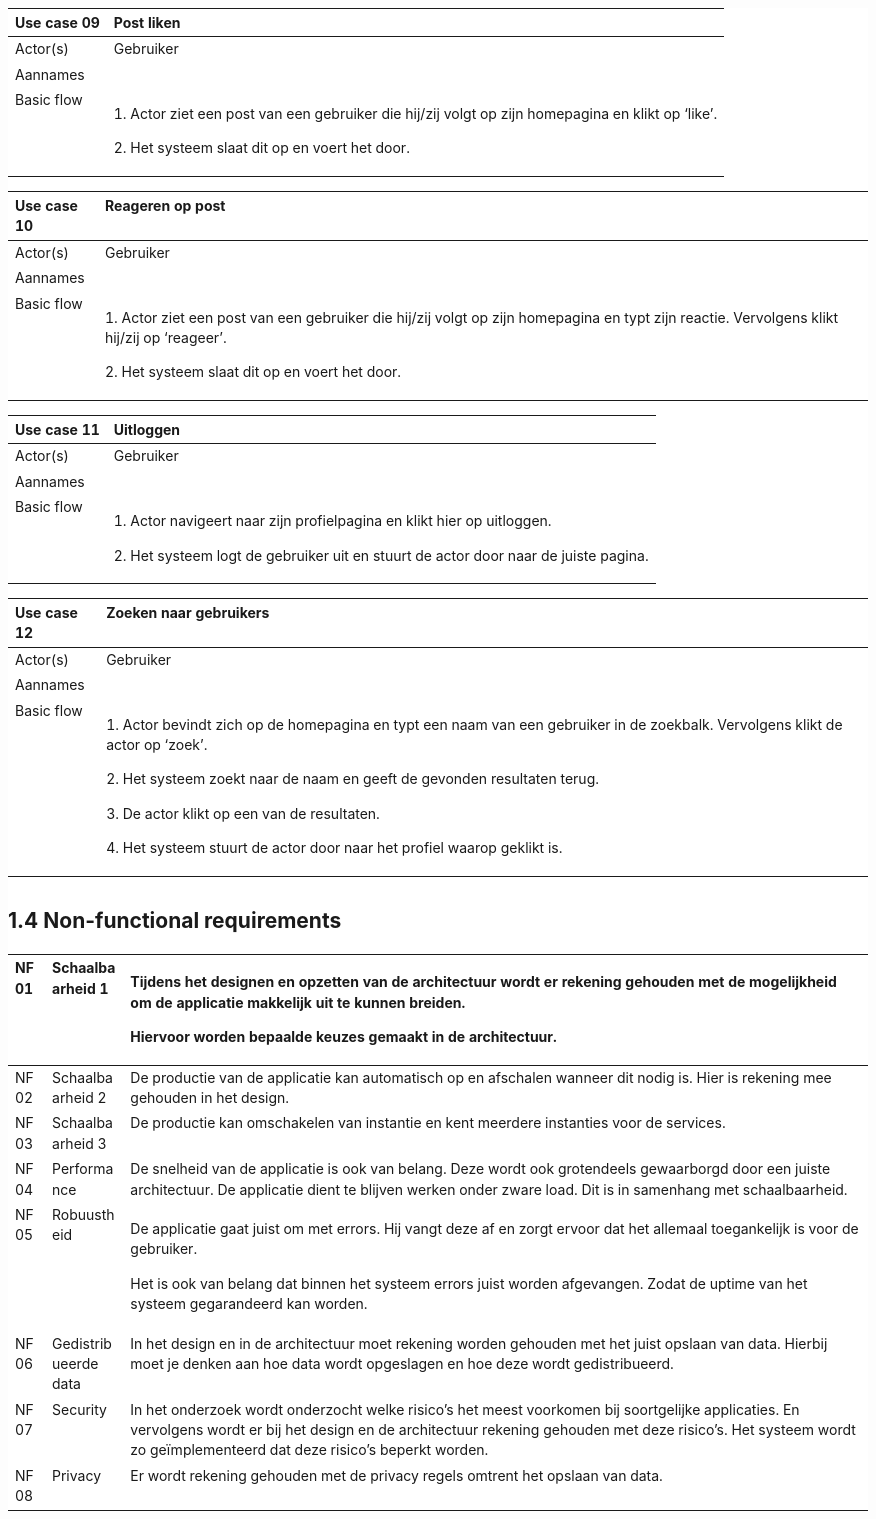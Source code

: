
|Use case 09|Post liken|
| :- | :- |
|Actor(s)|Gebruiker|
|Aannames||
|Basic flow|<p>1. Actor ziet een post van een gebruiker die hij/zij volgt op zijn homepagina en klikt op ‘like’. </p><p>2. Het systeem slaat dit op en voert het door.</p><p></p>|



|Use case 10|Reageren op post|
| :- | :- |
|Actor(s)|Gebruiker|
|Aannames||
|Basic flow|<p>1. Actor ziet een post van een gebruiker die hij/zij volgt op zijn homepagina en typt zijn reactie. Vervolgens klikt hij/zij op ‘reageer’. </p><p>2. Het systeem slaat dit op en voert het door.</p><p></p>|


|Use case 11|Uitloggen|
| :- | :- |
|Actor(s)|Gebruiker|
|Aannames||
|Basic flow|<p>1. Actor navigeert naar zijn profielpagina en klikt hier op uitloggen.</p><p>2. Het systeem logt de gebruiker uit en stuurt de actor door naar de juiste pagina.</p><p></p>|


|Use case 12|Zoeken naar gebruikers|
| :- | :- |
|Actor(s)|Gebruiker|
|Aannames||
|Basic flow|<p>1. Actor bevindt zich op de homepagina en typt een naam van een gebruiker in de zoekbalk. Vervolgens klikt de actor op ‘zoek’.</p><p>2. Het systeem zoekt naar de naam en geeft de gevonden resultaten terug.</p><p>3. De actor klikt op een van de resultaten.</p><p>4. Het systeem stuurt de actor door naar het profiel waarop geklikt is.</p><p></p>|




## 1.4 Non-functional requirements

|NF 01|Schaalbaarheid 1|<p>Tijdens het designen en opzetten van de architectuur wordt er rekening gehouden met de mogelijkheid om de applicatie makkelijk uit te kunnen breiden. </p><p>Hiervoor worden bepaalde keuzes gemaakt in de architectuur.</p>|
| :- | :- | :- |
|NF 02|Schaalbaarheid 2|De productie van de applicatie kan automatisch op en afschalen wanneer dit nodig is. Hier is rekening mee gehouden in het design.|
|NF 03|Schaalbaarheid 3|De productie kan omschakelen van instantie en kent meerdere instanties voor de services.|
|NF 04|Performance|De snelheid van de applicatie is ook van belang. Deze wordt ook grotendeels gewaarborgd door een juiste architectuur. De applicatie dient te blijven werken onder zware load. Dit is in samenhang met schaalbaarheid.|
|NF 05|Robuustheid|<p>De applicatie gaat juist om met errors. Hij vangt deze af en zorgt ervoor dat het allemaal toegankelijk is voor de gebruiker.</p><p>Het is ook van belang dat binnen het systeem errors juist worden afgevangen. Zodat de uptime van het systeem gegarandeerd kan worden.</p>|
|NF 06|Gedistribueerde data|In het design en in de architectuur moet rekening worden gehouden met het juist opslaan van data. Hierbij moet je denken aan hoe data wordt opgeslagen en hoe deze wordt gedistribueerd.|
|NF 07|Security|In het onderzoek wordt onderzocht welke risico’s het meest voorkomen bij soortgelijke applicaties. En vervolgens wordt er bij het design en de architectuur rekening gehouden met deze risico’s. Het systeem wordt zo geïmplementeerd dat deze risico’s beperkt worden.|
|NF 08|Privacy|Er wordt rekening gehouden met de privacy regels omtrent het opslaan van data.|
###
